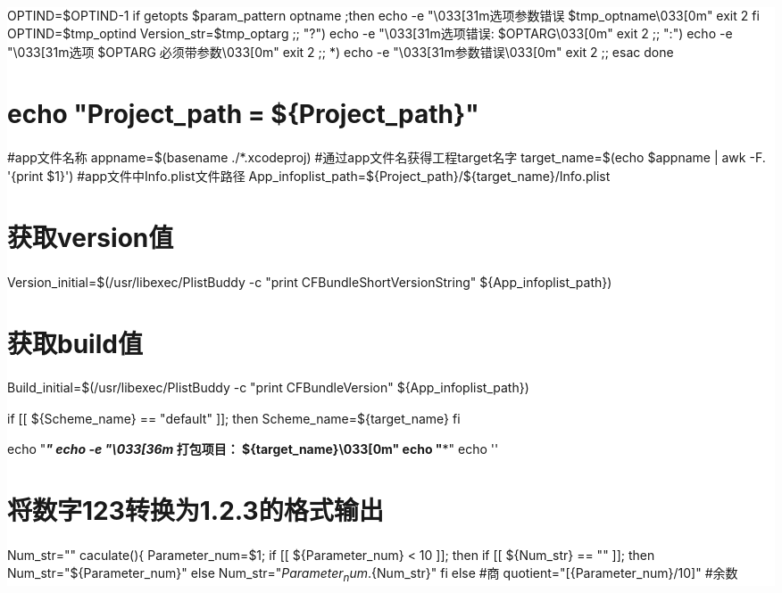 OPTIND=$OPTIND-1
if getopts $param_pattern optname ;then
echo  -e "\033[31m选项参数错误 $tmp_optname\033[0m"
exit 2
fi
OPTIND=$tmp_optind
Version_str=$tmp_optarg
;;
"?")
echo -e "\033[31m选项错误: $OPTARG\033[0m"
exit 2
;;
":")
echo -e "\033[31m选项 $OPTARG 必须带参数\033[0m"
exit 2
;;
*)
echo -e "\033[31m参数错误\033[0m"
exit 2
;;
esac
done

# echo "Project_path = ${Project_path}"
#app文件名称
appname=$(basename ./*.xcodeproj)
#通过app文件名获得工程target名字
target_name=$(echo $appname | awk -F. '{print $1}')
#app文件中Info.plist文件路径
App_infoplist_path=${Project_path}/${target_name}/Info.plist
# 获取version值
Version_initial=$(/usr/libexec/PlistBuddy -c "print CFBundleShortVersionString" ${App_infoplist_path})
# 获取build值
Build_initial=$(/usr/libexec/PlistBuddy -c "print CFBundleVersion" ${App_infoplist_path})

if [[ ${Scheme_name} == "default" ]]; then
Scheme_name=${target_name}
fi

echo "*************************************************"
echo -e "\033[36m* 打包项目： ${target_name}\033[0m"
echo "*************************************************"
echo ''

# 将数字123转换为1.2.3的格式输出
Num_str=""
caculate(){
Parameter_num=$1;
if [[ ${Parameter_num} < 10 ]]; then
if [[ ${Num_str} == "" ]]; then
Num_str="${Parameter_num}"
else
Num_str="${Parameter_num}.${Num_str}"
fi
else
#商
quotient="$[${Parameter_num}/10]"
#余数